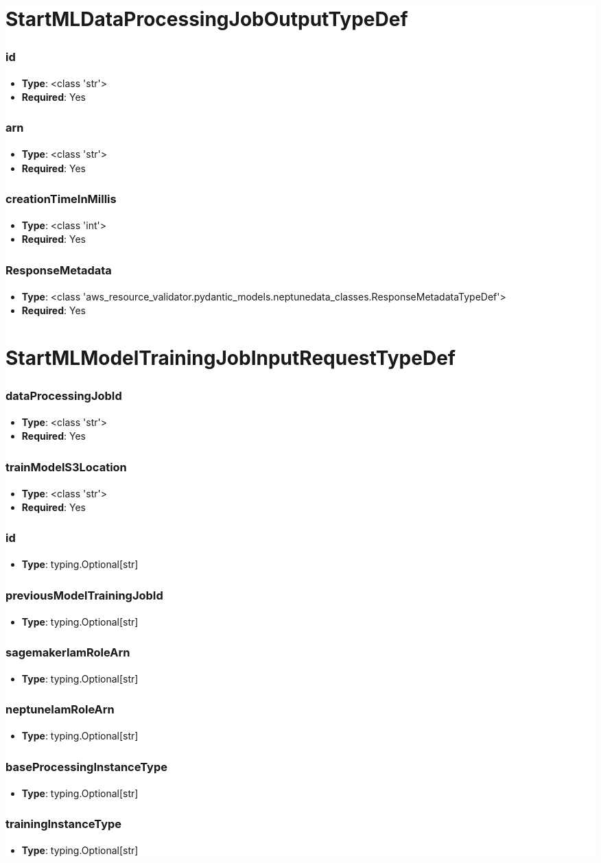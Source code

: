 
# StartMLDataProcessingJobOutputTypeDef

### id
- **Type**: <class 'str'>
- **Required**: Yes

### arn
- **Type**: <class 'str'>
- **Required**: Yes

### creationTimeInMillis
- **Type**: <class 'int'>
- **Required**: Yes

### ResponseMetadata
- **Type**: <class 'aws_resource_validator.pydantic_models.neptunedata_classes.ResponseMetadataTypeDef'>
- **Required**: Yes


# StartMLModelTrainingJobInputRequestTypeDef

### dataProcessingJobId
- **Type**: <class 'str'>
- **Required**: Yes

### trainModelS3Location
- **Type**: <class 'str'>
- **Required**: Yes

### id
- **Type**: typing.Optional[str]

### previousModelTrainingJobId
- **Type**: typing.Optional[str]

### sagemakerIamRoleArn
- **Type**: typing.Optional[str]

### neptuneIamRoleArn
- **Type**: typing.Optional[str]

### baseProcessingInstanceType
- **Type**: typing.Optional[str]

### trainingInstanceType
- **Type**: typing.Optional[str]
